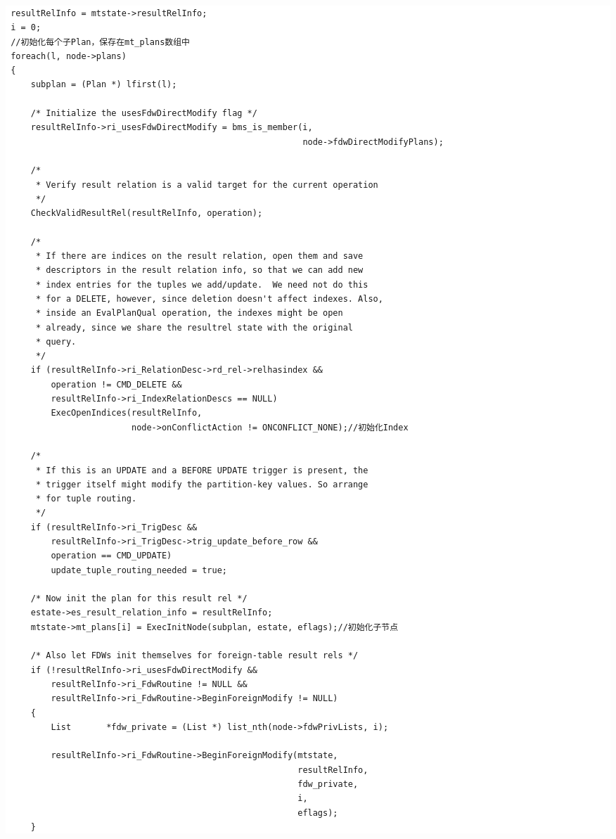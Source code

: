      resultRelInfo = mtstate->resultRelInfo;
     i = 0;
     //初始化每个子Plan，保存在mt_plans数组中
     foreach(l, node->plans)
     {
         subplan = (Plan *) lfirst(l);
 
         /* Initialize the usesFdwDirectModify flag */
         resultRelInfo->ri_usesFdwDirectModify = bms_is_member(i,
                                                               node->fdwDirectModifyPlans);
 
         /*
          * Verify result relation is a valid target for the current operation
          */
         CheckValidResultRel(resultRelInfo, operation);
 
         /*
          * If there are indices on the result relation, open them and save
          * descriptors in the result relation info, so that we can add new
          * index entries for the tuples we add/update.  We need not do this
          * for a DELETE, however, since deletion doesn't affect indexes. Also,
          * inside an EvalPlanQual operation, the indexes might be open
          * already, since we share the resultrel state with the original
          * query.
          */
         if (resultRelInfo->ri_RelationDesc->rd_rel->relhasindex &&
             operation != CMD_DELETE &&
             resultRelInfo->ri_IndexRelationDescs == NULL)
             ExecOpenIndices(resultRelInfo,
                             node->onConflictAction != ONCONFLICT_NONE);//初始化Index
 
         /*
          * If this is an UPDATE and a BEFORE UPDATE trigger is present, the
          * trigger itself might modify the partition-key values. So arrange
          * for tuple routing.
          */
         if (resultRelInfo->ri_TrigDesc &&
             resultRelInfo->ri_TrigDesc->trig_update_before_row &&
             operation == CMD_UPDATE)
             update_tuple_routing_needed = true;
 
         /* Now init the plan for this result rel */
         estate->es_result_relation_info = resultRelInfo;
         mtstate->mt_plans[i] = ExecInitNode(subplan, estate, eflags);//初始化子节点
 
         /* Also let FDWs init themselves for foreign-table result rels */
         if (!resultRelInfo->ri_usesFdwDirectModify &&
             resultRelInfo->ri_FdwRoutine != NULL &&
             resultRelInfo->ri_FdwRoutine->BeginForeignModify != NULL)
         {
             List       *fdw_private = (List *) list_nth(node->fdwPrivLists, i);
 
             resultRelInfo->ri_FdwRoutine->BeginForeignModify(mtstate,
                                                              resultRelInfo,
                                                              fdw_private,
                                                              i,
                                                              eflags);
         }
 